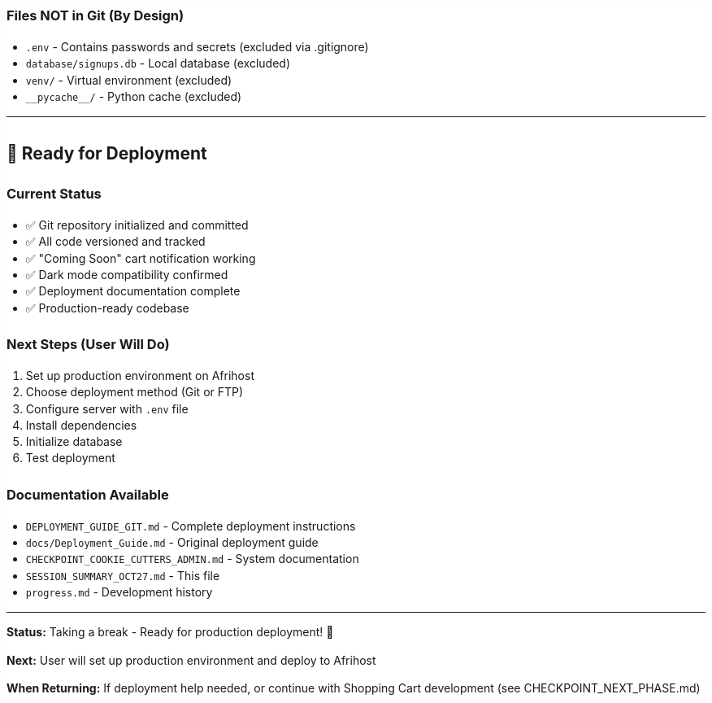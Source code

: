 ### Files NOT in Git (By Design)
- `.env` - Contains passwords and secrets (excluded via .gitignore)
- `database/signups.db` - Local database (excluded)
- `venv/` - Virtual environment (excluded)
- `__pycache__/` - Python cache (excluded)

---

## 🚀 Ready for Deployment

### Current Status
- ✅ Git repository initialized and committed
- ✅ All code versioned and tracked
- ✅ "Coming Soon" cart notification working
- ✅ Dark mode compatibility confirmed
- ✅ Deployment documentation complete
- ✅ Production-ready codebase

### Next Steps (User Will Do)
1. Set up production environment on Afrihost
2. Choose deployment method (Git or FTP)
3. Configure server with `.env` file
4. Install dependencies
5. Initialize database
6. Test deployment

### Documentation Available
- `DEPLOYMENT_GUIDE_GIT.md` - Complete deployment instructions
- `docs/Deployment_Guide.md` - Original deployment guide
- `CHECKPOINT_COOKIE_CUTTERS_ADMIN.md` - System documentation
- `SESSION_SUMMARY_OCT27.md` - This file
- `progress.md` - Development history

---

**Status:** Taking a break - Ready for production deployment! 🎉

**Next:** User will set up production environment and deploy to Afrihost

**When Returning:** If deployment help needed, or continue with Shopping Cart development (see CHECKPOINT_NEXT_PHASE.md)
